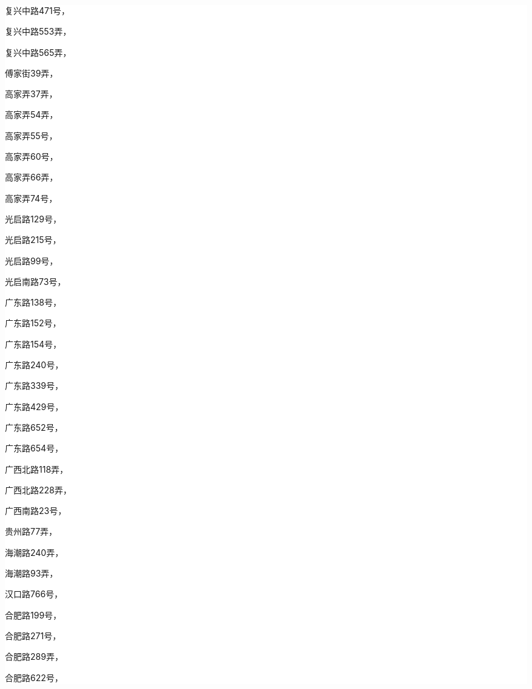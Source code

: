 复兴中路471号，

复兴中路553弄，

复兴中路565弄，

傅家街39弄，

高家弄37弄，

高家弄54弄，

高家弄55号，

高家弄60号，

高家弄66弄，

高家弄74号，

光启路129号，

光启路215号，

光启路99号，

光启南路73号，

广东路138号，

广东路152号，

广东路154号，

广东路240号，

广东路339号，

广东路429号，

广东路652号，

广东路654号，

广西北路118弄，

广西北路228弄，

广西南路23号，

贵州路77弄，

海潮路240弄，

海潮路93弄，

汉口路766号，

合肥路199号，

合肥路271号，

合肥路289弄，

合肥路622号，
